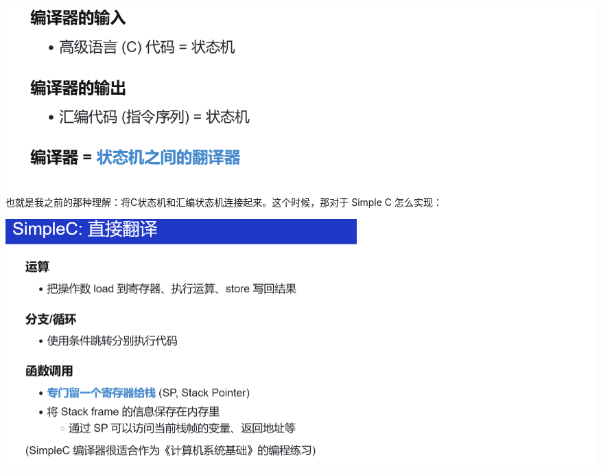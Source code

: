 <img src="pic/image-20241006214313454.png" alt="image-20241006214313454" style="zoom: 67%;" />

也就是我之前的那种理解：将C状态机和汇编状态机连接起来。这个时候，那对于 Simple C 怎么实现：

<img src="pic/image-20241006214354196.png" alt="image-20241006214354196" style="zoom:50%;" />
